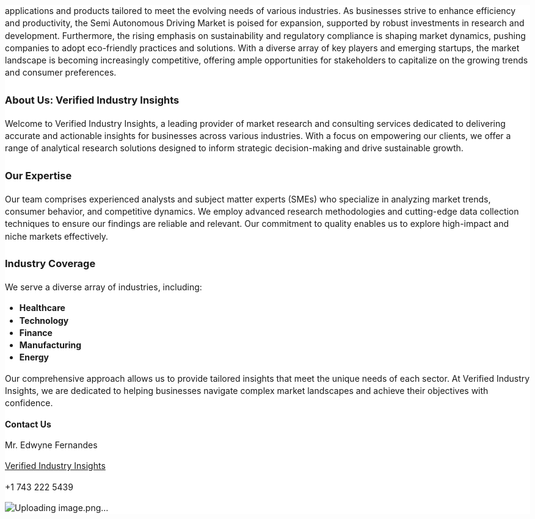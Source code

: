 applications and products tailored to meet the evolving needs of various industries. As businesses strive to enhance efficiency and productivity, the Semi Autonomous Driving Market is poised for expansion, supported by robust investments in research and development. Furthermore, the rising emphasis on sustainability and regulatory compliance is shaping market dynamics, pushing companies to adopt eco-friendly practices and solutions. With a diverse array of key players and emerging startups, the market landscape is becoming increasingly competitive, offering ample opportunities for stakeholders to capitalize on the growing trends and consumer preferences.</p><h3>About Us: Verified Industry Insights</h3><p>Welcome to Verified Industry Insights, a leading provider of market research and consulting services dedicated to delivering accurate and actionable insights for businesses across various industries. With a focus on empowering our clients, we offer a range of analytical research solutions designed to inform strategic decision-making and drive sustainable growth.</p><h3>Our Expertise</h3><p>Our team comprises experienced analysts and subject matter experts (SMEs) who specialize in analyzing market trends, consumer behavior, and competitive dynamics. We employ advanced research methodologies and cutting-edge data collection techniques to ensure our findings are reliable and relevant. Our commitment to quality enables us to explore high-impact and niche markets effectively.</p><h3>Industry Coverage</h3><p>We serve a diverse array of industries, including:</p><ul><li><strong>Healthcare</strong></li><li><strong>Technology</strong></li><li><strong>Finance</strong></li><li><strong>Manufacturing</strong></li><li><strong>Energy</strong></li></ul><p>Our comprehensive approach allows us to provide tailored insights that meet the unique needs of each sector. At Verified Industry Insights, we are dedicated to helping businesses navigate complex market landscapes and achieve their objectives with confidence.</p><p><strong>Contact Us</strong></p><p>Mr. Edwyne Fernandes</p><p><a href="https://www.verifiedindustryinsights.com/">Verified Industry Insights</a></p><p>+1 743 222 5439</p>
![Uploading image.png…]()
